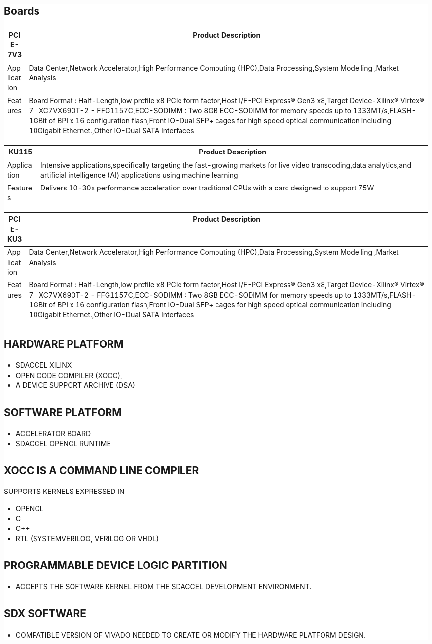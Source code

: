 ## Boards
PCIE-7V3 | Product Description
----------------|---------------------
Application |Data Center,Network Accelerator,High Performance Computing (HPC),Data Processing,System Modelling ,Market Analysis
Features | Board Format : Half-Length,low profile x8 PCIe form factor,Host I/F-PCI Express® Gen3 x8,Target Device-Xilinx® Virtex® 7 : XC7VX690T-2 - FFG1157C,ECC-SODIMM : Two 8GB ECC-SODIMM for memory speeds up to 1333MT/s,FLASH-1GBit of BPI x 16 configuration flash,Front IO-Dual SFP+ cages for high speed optical communication including 10Gigabit Ethernet.,Other IO-Dual SATA Interfaces

KU115 | Product Description
----------------|---------------------
Application | Intensive applications,specifically targeting the fast-growing markets for live video transcoding,data analytics,and artificial intelligence (AI) applications using machine learning
Features | Delivers 10-30x performance acceleration over traditional CPUs with a card designed to support 75W


PCIE-KU3 | Product Description
----------------|---------------------
Application |Data Center,Network Accelerator,High Performance Computing (HPC),Data Processing,System Modelling ,Market Analysis
Features | Board Format : Half-Length,low profile x8 PCIe form factor,Host I/F-PCI Express® Gen3 x8,Target Device-Xilinx® Virtex® 7 : XC7VX690T-2 - FFG1157C,ECC-SODIMM : Two 8GB ECC-SODIMM for memory speeds up to 1333MT/s,FLASH-1GBit of BPI x 16 configuration flash,Front IO-Dual SFP+ cages for high speed optical communication including 10Gigabit Ethernet.,Other IO-Dual SATA Interfaces

## HARDWARE PLATFORM
* SDACCEL XILINX
* OPEN CODE COMPILER (XOCC), 
* A DEVICE SUPPORT ARCHIVE (DSA)

## SOFTWARE PLATFORM
* ACCELERATOR BOARD
* SDACCEL OPENCL RUNTIME 

## XOCC IS A COMMAND LINE COMPILER 
SUPPORTS KERNELS EXPRESSED IN 
* OPENCL 
* C 
* C++ 
* RTL (SYSTEMVERILOG, VERILOG OR VHDL)

## PROGRAMMABLE DEVICE LOGIC PARTITION
* ACCEPTS THE SOFTWARE KERNEL FROM THE SDACCEL DEVELOPMENT ENVIRONMENT.

## SDX SOFTWARE
* COMPATIBLE VERSION OF VIVADO NEEDED TO CREATE OR MODIFY THE HARDWARE PLATFORM DESIGN.
